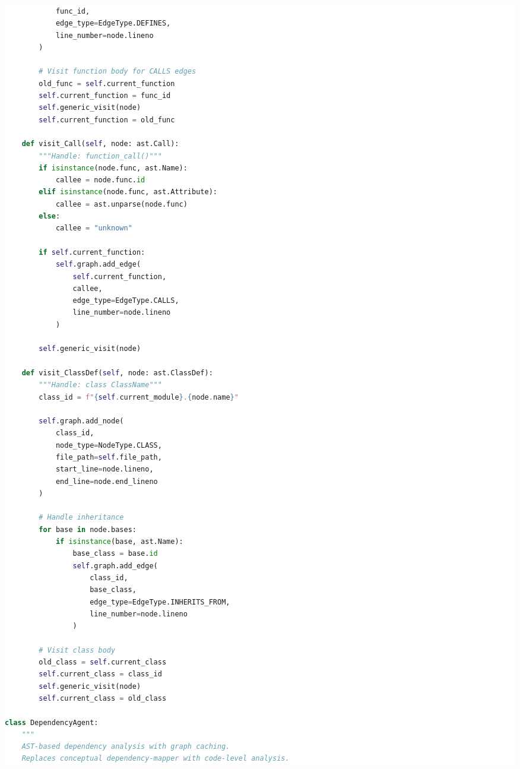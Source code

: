 ```python
            func_id,
            edge_type=EdgeType.DEFINES,
            line_number=node.lineno
        )

        # Visit function body for CALLS edges
        old_func = self.current_function
        self.current_function = func_id
        self.generic_visit(node)
        self.current_function = old_func

    def visit_Call(self, node: ast.Call):
        """Handle: function_call()"""
        if isinstance(node.func, ast.Name):
            callee = node.func.id
        elif isinstance(node.func, ast.Attribute):
            callee = ast.unparse(node.func)
        else:
            callee = "unknown"

        if self.current_function:
            self.graph.add_edge(
                self.current_function,
                callee,
                edge_type=EdgeType.CALLS,
                line_number=node.lineno
            )

        self.generic_visit(node)

    def visit_ClassDef(self, node: ast.ClassDef):
        """Handle: class ClassName"""
        class_id = f"{self.current_module}.{node.name}"

        self.graph.add_node(
            class_id,
            node_type=NodeType.CLASS,
            file_path=self.file_path,
            start_line=node.lineno,
            end_line=node.end_lineno
        )

        # Handle inheritance
        for base in node.bases:
            if isinstance(base, ast.Name):
                base_class = base.id
                self.graph.add_edge(
                    class_id,
                    base_class,
                    edge_type=EdgeType.INHERITS_FROM,
                    line_number=node.lineno
                )

        # Visit class body
        old_class = self.current_class
        self.current_class = class_id
        self.generic_visit(node)
        self.current_class = old_class

class DependencyAgent:
    """
    AST-based dependency analysis with graph caching.
    Replaces conceptual dependency-mapper with code-level analysis.
```